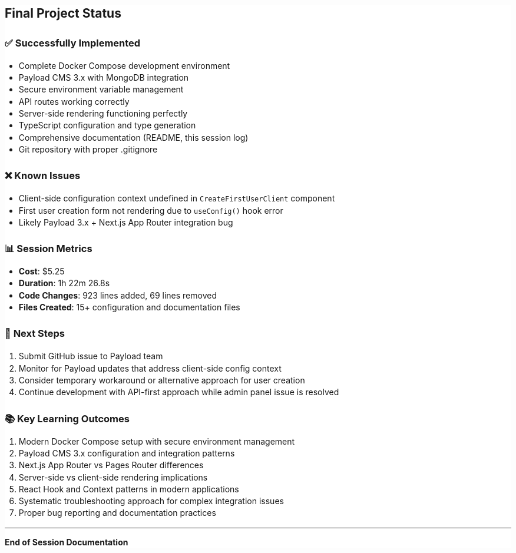 
## Final Project Status

### ✅ **Successfully Implemented**
- Complete Docker Compose development environment
- Payload CMS 3.x with MongoDB integration
- Secure environment variable management
- API routes working correctly
- Server-side rendering functioning perfectly
- TypeScript configuration and type generation
- Comprehensive documentation (README, this session log)
- Git repository with proper .gitignore

### ❌ **Known Issues**
- Client-side configuration context undefined in `CreateFirstUserClient` component
- First user creation form not rendering due to `useConfig()` hook error
- Likely Payload 3.x + Next.js App Router integration bug

### 📊 **Session Metrics**
- **Cost**: $5.25
- **Duration**: 1h 22m 26.8s  
- **Code Changes**: 923 lines added, 69 lines removed
- **Files Created**: 15+ configuration and documentation files

### 🎯 **Next Steps**
1. Submit GitHub issue to Payload team
2. Monitor for Payload updates that address client-side config context
3. Consider temporary workaround or alternative approach for user creation
4. Continue development with API-first approach while admin panel issue is resolved

### 📚 **Key Learning Outcomes**
1. Modern Docker Compose setup with secure environment management
2. Payload CMS 3.x configuration and integration patterns
3. Next.js App Router vs Pages Router differences
4. Server-side vs client-side rendering implications
5. React Hook and Context patterns in modern applications
6. Systematic troubleshooting approach for complex integration issues
7. Proper bug reporting and documentation practices

---

**End of Session Documentation**